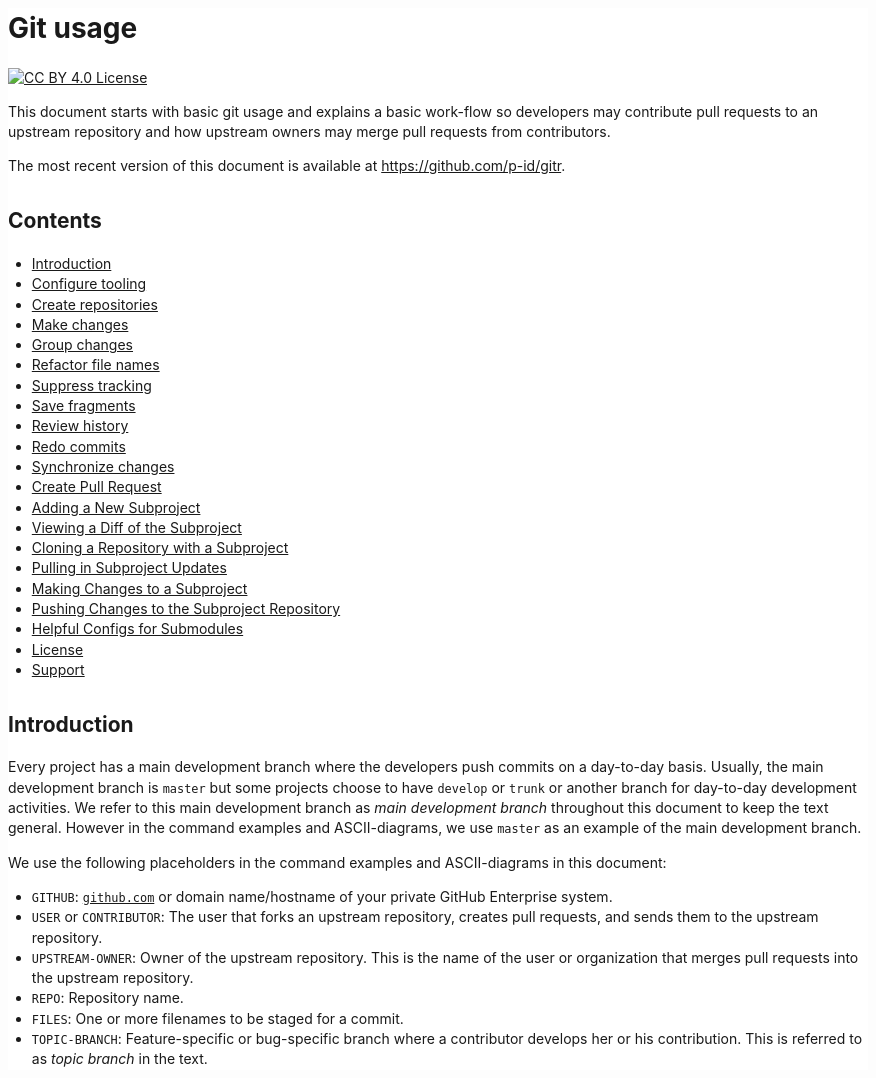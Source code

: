 Git usage
=========

[![CC BY 4.0 License][SHIELD_CCBY]][CCBY]

[SHIELD_PDF]: https://img.shields.io/badge/download-PDF-brightgreen.svg
[SHIELD_TXT]: https://img.shields.io/badge/download-TXT-brightgreen.svg
[SHIELD_CCBY]: https://img.shields.io/badge/license-CC%20BY%204.0-blue.svg




This document starts with basic git usage and explains a basic
work-flow so developers may contribute pull requests to an upstream
repository and how upstream owners may merge pull requests from contributors.

The most recent version of this document is available at
<https://github.com/p-id/gitr>.

Contents
--------
* [Introduction](#introduction)
* [Configure tooling](#configure-tooling)
* [Create repositories](#create-repositories)
* [Make changes](#make-changes)
* [Group changes](group-changes)
* [Refactor file names](#refactor-file-names)
* [Suppress tracking](#suppress-tracking)
* [Save fragments](#save-fragments)
* [Review history](#review-history)
* [Redo commits](#redo-commits)
* [Synchronize changes](#synchronize-changes)
* [Create Pull Request](#create-pull-request)
* [Adding a New Subproject](#adding-a-new-subproject)
* [Viewing a Diff of the Subproject](#viewing-a-diff-of-the-subproject)
* [Cloning a Repository with a Subproject](#cloning-a-repository-with-a-subproject)
* [Pulling in Subproject Updates](#pulling-in-subproject-updates)
* [Making Changes to a Subproject](#making-changes-to-a-subproject)
* [Pushing Changes to the Subproject Repository](#pushing-changes-to-the-subproject-repository)
* [Helpful Configs for Submodules](#helpful-configs-for-submodules)
* [License](#license)
* [Support](#support)

Introduction
------------
Every project has a main development branch where the developers push
commits on a day-to-day basis. Usually, the main development branch is
`master` but some projects choose to have `develop` or `trunk` or
another branch for day-to-day development activities. We refer to this
main development branch as *main development branch* throughout this
document to keep the text general. However in the command examples and
ASCII-diagrams, we use `master` as an example of the main development
branch.

We use the following placeholders in the command examples and
ASCII-diagrams in this document:

  - `GITHUB`: [`github.com`](https://github.com/) or domain
    name/hostname of your private GitHub Enterprise system.
  - `USER` or `CONTRIBUTOR`: The user that forks an upstream repository,
    creates pull requests, and sends them to the upstream repository.
  - `UPSTREAM-OWNER`: Owner of the upstream repository. This is the name
    of the user or organization that merges pull requests into the
    upstream repository.
  - `REPO`: Repository name.
  - `FILES`: One or more filenames to be staged for a commit.
  - `TOPIC-BRANCH`: Feature-specific or bug-specific branch where a
    contributor develops her or his contribution. This is referred to as
    *topic branch* in the text.


[CCBY]: http://creativecommons.org/licenses/by/4.0/
[CCBYLC]: https://creativecommons.org/licenses/by/4.0/legalcode
[ISSUES]: https://github.com/p-id/gitr/issues
[REPO]: https://github.com/p-id/gitr
[PR]: #create-pull-request